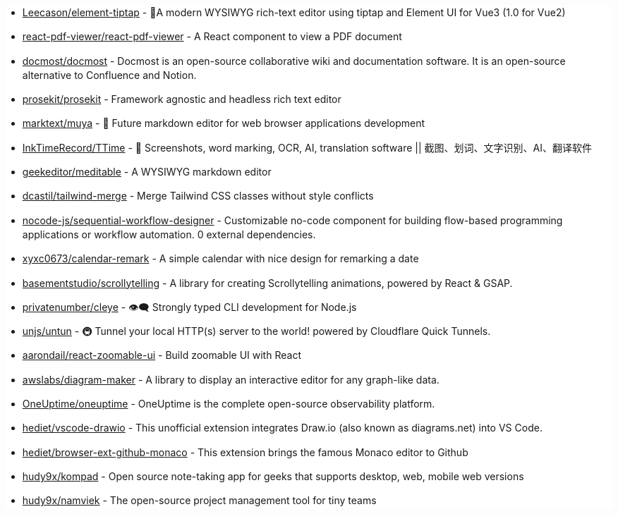 *   [Leecason/element-tiptap](https://github.com/Leecason/element-tiptap) - 🌸A modern WYSIWYG rich-text editor using tiptap and Element UI for Vue3 (1.0 for Vue2)

*   [react-pdf-viewer/react-pdf-viewer](https://github.com/react-pdf-viewer/react-pdf-viewer) - A React component to view a PDF document

*   [docmost/docmost](https://github.com/docmost/docmost) - Docmost is an open-source collaborative wiki and documentation software. It is an open-source alternative to Confluence and Notion.

*   [prosekit/prosekit](https://github.com/prosekit/prosekit) - Framework agnostic and headless rich text editor

*   [marktext/muya](https://github.com/marktext/muya) - 📄 Future markdown editor for web browser applications development

*   [InkTimeRecord/TTime](https://github.com/InkTimeRecord/TTime) - 🚀 Screenshots, word marking, OCR, AI, translation software || 截图、划词、文字识别、AI、翻译软件

*   [geekeditor/meditable](https://github.com/geekeditor/meditable) - A WYSIWYG markdown editor

*   [dcastil/tailwind-merge](https://github.com/dcastil/tailwind-merge) - Merge Tailwind CSS classes without style conflicts

*   [nocode-js/sequential-workflow-designer](https://github.com/nocode-js/sequential-workflow-designer) - Customizable no-code component for building flow-based programming applications or workflow automation. 0 external dependencies.

*   [xyxc0673/calendar-remark](https://github.com/xyxc0673/calendar-remark) - A simple calendar with nice design for remarking a date

*   [basementstudio/scrollytelling](https://github.com/basementstudio/scrollytelling) - A library for creating Scrollytelling animations, powered by React & GSAP.

*   [privatenumber/cleye](https://github.com/privatenumber/cleye) - 👁‍🗨 Strongly typed CLI development for Node.js

*   [unjs/untun](https://github.com/unjs/untun) - 🚇 Tunnel your local HTTP(s) server to the world! powered by  Cloudflare Quick Tunnels.

*   [aarondail/react-zoomable-ui](https://github.com/aarondail/react-zoomable-ui) - Build zoomable UI with React

*   [awslabs/diagram-maker](https://github.com/awslabs/diagram-maker) - A library to display an interactive editor for any graph-like data.

*   [OneUptime/oneuptime](https://github.com/OneUptime/oneuptime) - OneUptime is the complete open-source observability platform.

*   [hediet/vscode-drawio](https://github.com/hediet/vscode-drawio) - This unofficial extension integrates Draw.io (also known as diagrams.net) into VS Code.

*   [hediet/browser-ext-github-monaco](https://github.com/hediet/browser-ext-github-monaco) - This extension brings the famous Monaco editor to Github

*   [hudy9x/kompad](https://github.com/hudy9x/kompad) - Open source note-taking app for geeks that supports desktop, web, mobile web versions

*   [hudy9x/namviek](https://github.com/hudy9x/namviek) - The open-source project management tool for tiny teams
